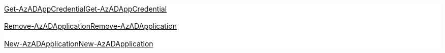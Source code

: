 [<span data-ttu-id="16e44-156">Get-AzADAppCredential</span><span class="sxs-lookup"><span data-stu-id="16e44-156">Get-AzADAppCredential</span></span>](./Get-AzADAppCredential.md)

[<span data-ttu-id="16e44-157">Remove-AzADApplication</span><span class="sxs-lookup"><span data-stu-id="16e44-157">Remove-AzADApplication</span></span>](./Remove-AzADApplication.md)


[<span data-ttu-id="16e44-158">New-AzADApplication</span><span class="sxs-lookup"><span data-stu-id="16e44-158">New-AzADApplication</span></span>](./New-AzADApplication.md)

